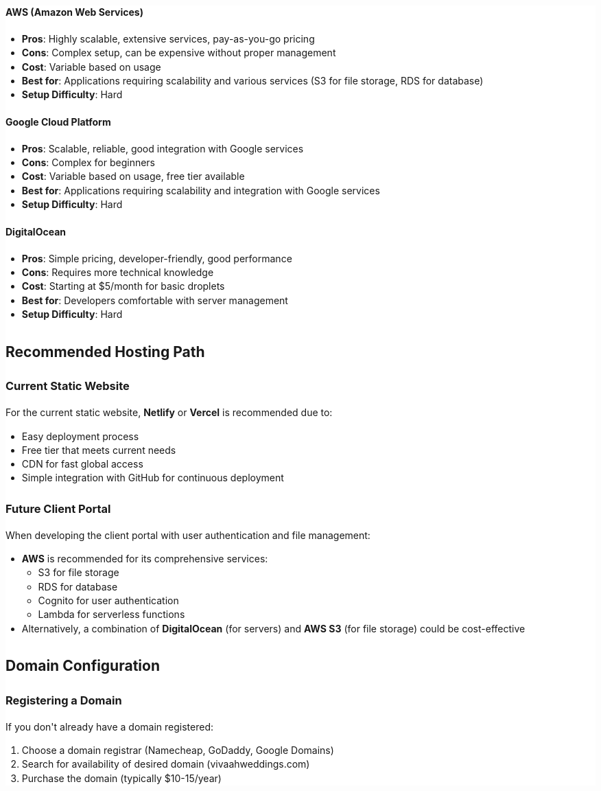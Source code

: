 #### AWS (Amazon Web Services)
- **Pros**: Highly scalable, extensive services, pay-as-you-go pricing
- **Cons**: Complex setup, can be expensive without proper management
- **Cost**: Variable based on usage
- **Best for**: Applications requiring scalability and various services (S3 for file storage, RDS for database)
- **Setup Difficulty**: Hard

#### Google Cloud Platform
- **Pros**: Scalable, reliable, good integration with Google services
- **Cons**: Complex for beginners
- **Cost**: Variable based on usage, free tier available
- **Best for**: Applications requiring scalability and integration with Google services
- **Setup Difficulty**: Hard

#### DigitalOcean
- **Pros**: Simple pricing, developer-friendly, good performance
- **Cons**: Requires more technical knowledge
- **Cost**: Starting at $5/month for basic droplets
- **Best for**: Developers comfortable with server management
- **Setup Difficulty**: Hard

## Recommended Hosting Path

### Current Static Website
For the current static website, **Netlify** or **Vercel** is recommended due to:
- Easy deployment process
- Free tier that meets current needs
- CDN for fast global access
- Simple integration with GitHub for continuous deployment

### Future Client Portal
When developing the client portal with user authentication and file management:
- **AWS** is recommended for its comprehensive services:
  - S3 for file storage
  - RDS for database
  - Cognito for user authentication
  - Lambda for serverless functions
- Alternatively, a combination of **DigitalOcean** (for servers) and **AWS S3** (for file storage) could be cost-effective

## Domain Configuration

### Registering a Domain
If you don't already have a domain registered:
1. Choose a domain registrar (Namecheap, GoDaddy, Google Domains)
2. Search for availability of desired domain (vivaahweddings.com)
3. Purchase the domain (typically $10-15/year)
